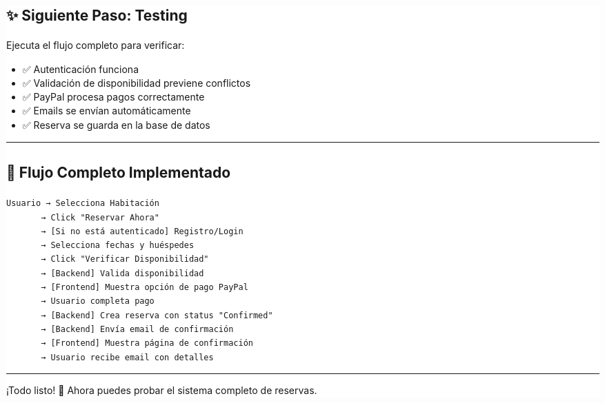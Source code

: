 
## ✨ Siguiente Paso: Testing

Ejecuta el flujo completo para verificar:
- ✅ Autenticación funciona
- ✅ Validación de disponibilidad previene conflictos
- ✅ PayPal procesa pagos correctamente
- ✅ Emails se envían automáticamente
- ✅ Reserva se guarda en la base de datos

---

## 🎯 Flujo Completo Implementado

```
Usuario → Selecciona Habitación 
       → Click "Reservar Ahora"
       → [Si no está autenticado] Registro/Login
       → Selecciona fechas y huéspedes
       → Click "Verificar Disponibilidad"
       → [Backend] Valida disponibilidad
       → [Frontend] Muestra opción de pago PayPal
       → Usuario completa pago
       → [Backend] Crea reserva con status "Confirmed"
       → [Backend] Envía email de confirmación
       → [Frontend] Muestra página de confirmación
       → Usuario recibe email con detalles
```

---

¡Todo listo! 🎉 Ahora puedes probar el sistema completo de reservas.
